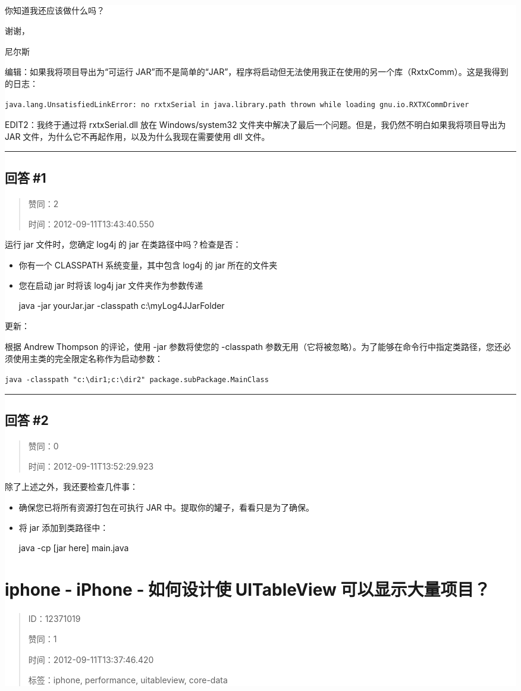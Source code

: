 你知道我还应该做什么吗？

谢谢，

尼尔斯

编辑：如果我将项目导出为“可运行 JAR”而不是简单的“JAR”，程序将启动但无法使用我正在使用的另一个库（RxtxComm）。这是我得到的日志：

```
java.lang.UnsatisfiedLinkError: no rxtxSerial in java.library.path thrown while loading gnu.io.RXTXCommDriver 
```

EDIT2：我终于通过将 rxtxSerial.dll 放在 Windows/system32 文件夹中解决了最后一个问题。但是，我仍然不明白如果我将项目导出为 JAR 文件，为什么它不再起作用，以及为什么我现在需要使用 dll 文件。

* * *

## 回答 #1

> 赞同：2
> 
> 时间：2012-09-11T13:43:40.550

运行 jar 文件时，您确定 log4j 的 jar 在类路径中吗？检查是否：

*   你有一个 CLASSPATH 系统变量，其中包含 log4j 的 jar 所在的文件夹

*   您在启动 jar 时将该 log4j jar 文件夹作为参数传递

    java -jar yourJar.jar -classpath c:\myLog4JJarFolder

更新：

根据 Andrew Thompson 的评论，使用 -jar 参数将使您的 -classpath 参数无用（它将被忽略）。为了能够在命令行中指定类路径，您还必须使用主类的完全限定名称作为启动参数：

```
java -classpath "c:\dir1;c:\dir2" package.subPackage.MainClass 
```

* * *

## 回答 #2

> 赞同：0
> 
> 时间：2012-09-11T13:52:29.923

除了上述之外，我还要检查几件事：

*   确保您已将所有资源打包在可执行 JAR 中。提取你的罐子，看看只是为了确保。

*   将 jar 添加到类路径中：

    java -cp [jar here] main.java

# iphone - iPhone - 如何设计使 UITableView 可以显示大量项目？

> ID：12371019
> 
> 赞同：1
> 
> 时间：2012-09-11T13:37:46.420
> 
> 标签：iphone, performance, uitableview, core-data
